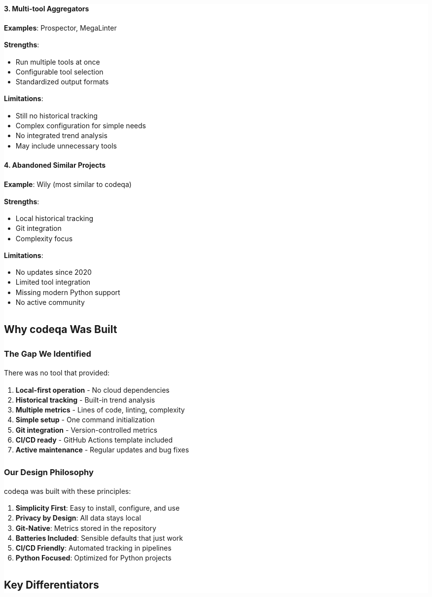 #### 3. Multi-tool Aggregators
**Examples**: Prospector, MegaLinter

**Strengths**:
- Run multiple tools at once
- Configurable tool selection
- Standardized output formats

**Limitations**:
- Still no historical tracking
- Complex configuration for simple needs
- No integrated trend analysis
- May include unnecessary tools

#### 4. Abandoned Similar Projects
**Example**: Wily (most similar to codeqa)

**Strengths**:
- Local historical tracking
- Git integration
- Complexity focus

**Limitations**:
- No updates since 2020
- Limited tool integration
- Missing modern Python support
- No active community

## Why codeqa Was Built

### The Gap We Identified

There was no tool that provided:
1. **Local-first operation** - No cloud dependencies
2. **Historical tracking** - Built-in trend analysis
3. **Multiple metrics** - Lines of code, linting, complexity
4. **Simple setup** - One command initialization
5. **Git integration** - Version-controlled metrics
6. **CI/CD ready** - GitHub Actions template included
7. **Active maintenance** - Regular updates and bug fixes

### Our Design Philosophy

codeqa was built with these principles:

1. **Simplicity First**: Easy to install, configure, and use
2. **Privacy by Design**: All data stays local
3. **Git-Native**: Metrics stored in the repository
4. **Batteries Included**: Sensible defaults that just work
5. **CI/CD Friendly**: Automated tracking in pipelines
6. **Python Focused**: Optimized for Python projects

## Key Differentiators
